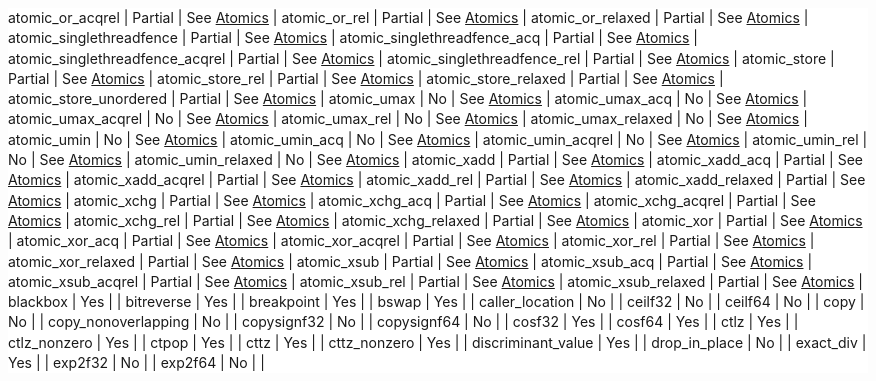 atomic_or_acqrel | Partial | See [Atomics](#atomics) |
atomic_or_rel | Partial | See [Atomics](#atomics) |
atomic_or_relaxed | Partial | See [Atomics](#atomics) |
atomic_singlethreadfence | Partial | See [Atomics](#atomics) |
atomic_singlethreadfence_acq | Partial | See [Atomics](#atomics) |
atomic_singlethreadfence_acqrel | Partial | See [Atomics](#atomics) |
atomic_singlethreadfence_rel | Partial | See [Atomics](#atomics) |
atomic_store | Partial | See [Atomics](#atomics) |
atomic_store_rel | Partial | See [Atomics](#atomics) |
atomic_store_relaxed | Partial | See [Atomics](#atomics) |
atomic_store_unordered | Partial | See [Atomics](#atomics) |
atomic_umax | No | See [Atomics](#atomics) |
atomic_umax_acq | No | See [Atomics](#atomics) |
atomic_umax_acqrel | No | See [Atomics](#atomics) |
atomic_umax_rel | No | See [Atomics](#atomics) |
atomic_umax_relaxed | No | See [Atomics](#atomics) |
atomic_umin | No | See [Atomics](#atomics) |
atomic_umin_acq | No | See [Atomics](#atomics) |
atomic_umin_acqrel | No | See [Atomics](#atomics) |
atomic_umin_rel | No | See [Atomics](#atomics) |
atomic_umin_relaxed | No | See [Atomics](#atomics) |
atomic_xadd | Partial | See [Atomics](#atomics) |
atomic_xadd_acq | Partial | See [Atomics](#atomics) |
atomic_xadd_acqrel | Partial | See [Atomics](#atomics) |
atomic_xadd_rel | Partial | See [Atomics](#atomics) |
atomic_xadd_relaxed | Partial | See [Atomics](#atomics) |
atomic_xchg | Partial | See [Atomics](#atomics) |
atomic_xchg_acq | Partial | See [Atomics](#atomics) |
atomic_xchg_acqrel | Partial | See [Atomics](#atomics) |
atomic_xchg_rel | Partial | See [Atomics](#atomics) |
atomic_xchg_relaxed | Partial | See [Atomics](#atomics) |
atomic_xor | Partial | See [Atomics](#atomics) |
atomic_xor_acq | Partial | See [Atomics](#atomics) |
atomic_xor_acqrel | Partial | See [Atomics](#atomics) |
atomic_xor_rel | Partial | See [Atomics](#atomics) |
atomic_xor_relaxed | Partial | See [Atomics](#atomics) |
atomic_xsub | Partial | See [Atomics](#atomics) |
atomic_xsub_acq | Partial | See [Atomics](#atomics) |
atomic_xsub_acqrel | Partial | See [Atomics](#atomics) |
atomic_xsub_rel | Partial | See [Atomics](#atomics) |
atomic_xsub_relaxed | Partial | See [Atomics](#atomics) |
blackbox | Yes | |
bitreverse | Yes | |
breakpoint | Yes | |
bswap | Yes | |
caller_location | No | |
ceilf32 | No | |
ceilf64 | No | |
copy | No | |
copy_nonoverlapping | No | |
copysignf32 | No | |
copysignf64 | No | |
cosf32 | Yes | |
cosf64 | Yes | |
ctlz | Yes | |
ctlz_nonzero | Yes | |
ctpop | Yes | |
cttz | Yes | |
cttz_nonzero | Yes | |
discriminant_value | Yes | |
drop_in_place | No | |
exact_div | Yes | |
exp2f32 | No | |
exp2f64 | No | |